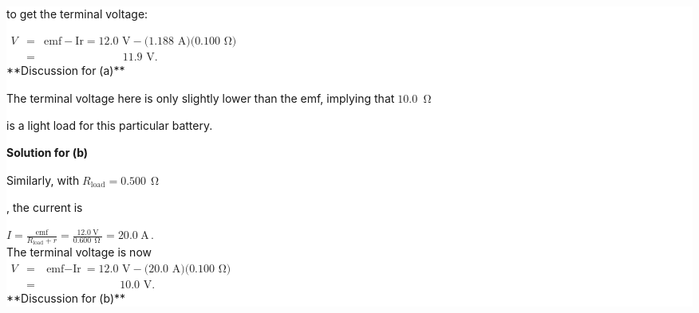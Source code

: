  to get the terminal voltage:

<div data-type="equation" class="equation" id="eip-833">
<math xmlns="http://www.w3.org/1998/Math/MathML"><semantics><mrow><mrow><mtable columnalign="left"> <mtr> <mtd><mi>V</mi></mtd> <mtd><mo stretchy="false">=</mo></mtd> <mtd><mrow><mtext>emf</mtext><mo stretchy="false">−</mo> <mtext fontstyle="italic">Ir</mtext> <mo stretchy="false">=</mo> <mtext>12.0 V</mtext> <mo stretchy="false">−</mo> <mo stretchy="false">(</mo><mtext>1.188 A</mtext><mo stretchy="false">)</mo> <mo stretchy="false">(</mo><mtext>0.100 Ω</mtext><mo stretchy="false">)</mo> </mrow></mtd> </mtr> <mtr><mtd /> <mtd><mo stretchy="false">=</mo></mtd> <mtd><mrow><mtext> 11.9 V.</mtext></mrow></mtd></mtr></mtable></mrow></mrow></semantics></math>
</div>
**Discussion for (a)**

The terminal voltage here is only slightly lower than the emf, implying that <math xmlns="http://www.w3.org/1998/Math/MathML"><semantics><mrow><mrow><mrow><mtext>10</mtext><mtext>.</mtext><mn>0</mn><mspace width="0.25em" /><mo stretchy="false">Ω</mo></mrow></mrow><mrow /></mrow><annotation encoding="StarMath 5.0"> size 12{"10" "." 0 %OMEGA } {}</annotation></semantics></math>

 is a light load for this particular battery.

**Solution for (b)**

Similarly, with <math xmlns="http://www.w3.org/1998/Math/MathML"><semantics><mrow><mrow><mrow><mrow><msub><mi>R</mi><mrow><mtext>load</mtext></mrow></msub><mo stretchy="false">=</mo><mn>0</mn></mrow><mtext>.</mtext><mtext>500</mtext><mi /><mspace width="0.15em" /><mo stretchy="false">Ω</mo></mrow></mrow><mrow /></mrow><annotation encoding="StarMath 5.0"> size 12{R rSub { size 8{"load"} } =0 "." "500"` %OMEGA } {}</annotation></semantics></math>

, the current is

<div data-type="equation" class="equation" id="eip-91">
<math xmlns="http://www.w3.org/1998/Math/MathML"><semantics><mrow><mrow><mrow><mrow><mrow><mrow><mi>I</mi><mo stretchy="false">=</mo><mfrac><mtext>emf</mtext><mrow><msub><mi>R</mi><mrow><mtext>load</mtext></mrow></msub><mo stretchy="false">+</mo><mi>r</mi></mrow></mfrac></mrow><mo stretchy="false">=</mo><mfrac><mrow><mtext>12</mtext><mtext>.</mtext><mn>0</mn><mspace width="0.25em" /><mtext> V</mtext></mrow><mrow><mn>0</mn><mtext>.</mtext><mtext>600</mtext><mspace width="0.15em" /><mo stretchy="false">Ω</mo></mrow></mfrac></mrow><mo stretchy="false">=</mo><mtext>20</mtext></mrow><mtext>.</mtext><mn>0</mn><mspace width="0.25em" /><mtext> A</mtext></mrow></mrow><mrow /><mo>.</mo></mrow><annotation encoding="StarMath 5.0"> size 12{I= { {"emf"} over {R rSub { size 8{"load"} } +r} } = { {"12" "." 0" V"} over {0 "." "600 " %OMEGA } } ="20" "." 0" A"} {}</annotation></semantics></math>
</div>
The terminal voltage is now

<div data-type="equation" class="equation" id="eip-756">
<math xmlns="http://www.w3.org/1998/Math/MathML"><semantics><mrow><mrow><mtable columnalign="left"> <mtr><mtd><mi>V</mi></mtd> <mtd><mo stretchy="false">=</mo></mtd> <mtd> <mrow><mrow><mrow><mrow><mrow><mrow><mtext>emf</mtext><mo stretchy="false">−</mo><mtext fontstyle="italic">Ir</mtext></mrow></mrow></mrow><mo stretchy="false">=</mo><mtext>12.0 V</mtext><mo stretchy="false">−</mo><mo stretchy="false">(</mo><mtext>20.0 A</mtext><mo stretchy="false">)</mo><mo stretchy="false">(</mo><mtext>0.100 Ω</mtext><mo stretchy="false">)</mo></mrow></mrow></mrow></mtd></mtr> <mtr><mtd /> <mtd><mo stretchy="false">=</mo></mtd> <mtd> <mrow><mrow><mrow><mrow><mtext> 10</mtext></mrow><mtext>.</mtext><mtext>0 V.</mtext></mrow></mrow></mrow></mtd></mtr></mtable><mrow /></mrow></mrow></semantics></math>
</div>
**Discussion for (b)**
